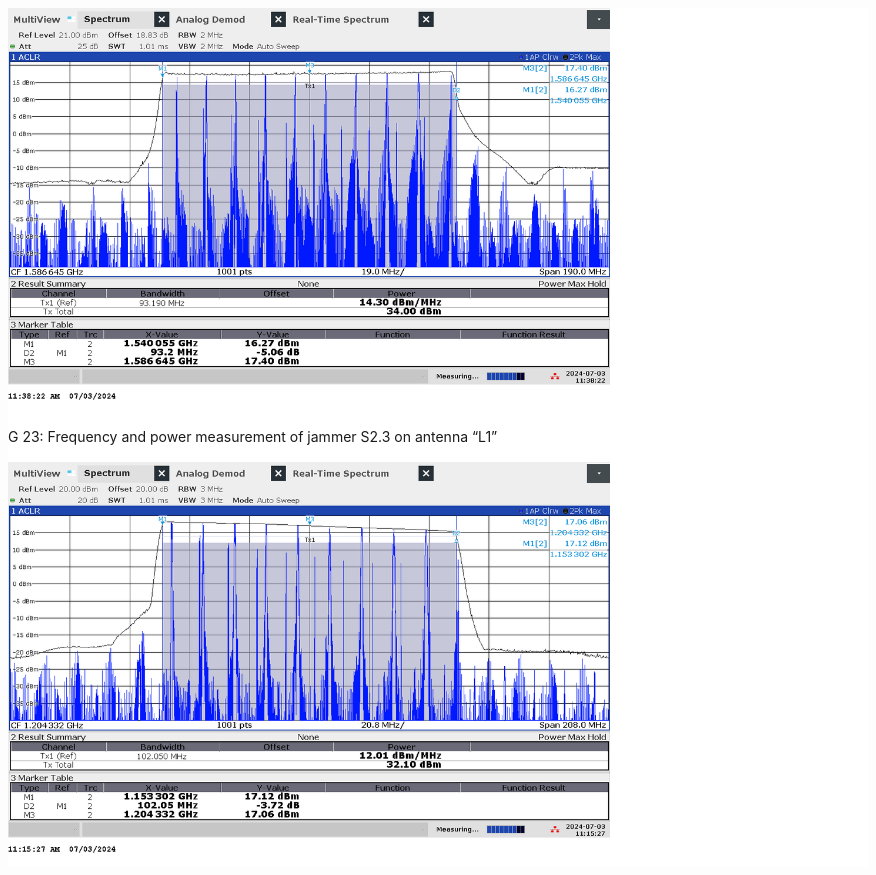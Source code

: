 <img src="media\image25.png" style="width:6.27083in;height:4.16667in" />

G 23: Frequency and power measurement of jammer S2.3 on antenna “L1”

<img src="media\image26.png" style="width:6.27083in;height:4.16667in" />
